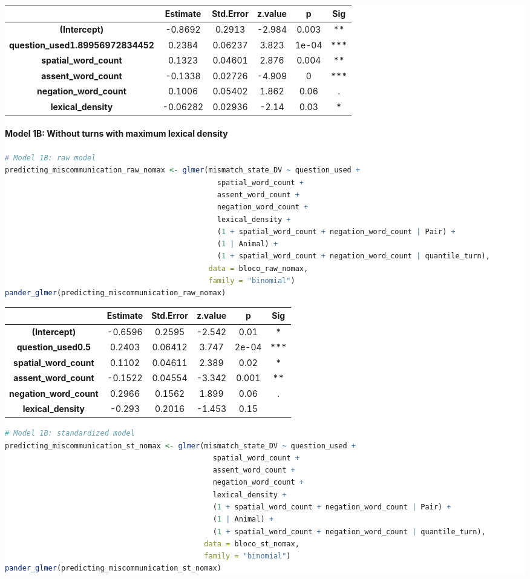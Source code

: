 

|              &nbsp;               | Estimate | Std.Error | z.value |   p   | Sig |
|:---------------------------------:|:--------:|:---------:|:-------:|:-----:|:---:|
|          **(Intercept)**          | -0.8692  |  0.2913   | -2.984  | 0.003 | **  |
| **question_used1.89956972834452** |  0.2384  |  0.06237  |  3.823  | 1e-04 | *** |
|      **spatial_word_count**       |  0.1323  |  0.04601  |  2.876  | 0.004 | **  |
|       **assent_word_count**       | -0.1338  |  0.02726  | -4.909  |   0   | *** |
|      **negation_word_count**      |  0.1006  |  0.05402  |  1.862  | 0.06  |  .  |
|        **lexical_density**        | -0.06282 |  0.02936  |  -2.14  | 0.03  |  *  |

#### Model 1B: Without turns with maximum lexical density


```r
# Model 1B: raw model
predicting_miscommunication_raw_nomax <- glmer(mismatch_state_DV ~ question_used + 
                                                 spatial_word_count + 
                                                 assent_word_count + 
                                                 negation_word_count + 
                                                 lexical_density +
                                                 (1 + spatial_word_count + negation_word_count | Pair) + 
                                                 (1 | Animal) +
                                                 (1 + spatial_word_count + negation_word_count | quantile_turn),
                                               data = bloco_raw_nomax,
                                               family = "binomial")
pander_glmer(predicting_miscommunication_raw_nomax)
```



|         &nbsp;          | Estimate | Std.Error | z.value |   p   | Sig |
|:-----------------------:|:--------:|:---------:|:-------:|:-----:|:---:|
|     **(Intercept)**     | -0.6596  |  0.2595   | -2.542  | 0.01  |  *  |
|  **question_used0.5**   |  0.2403  |  0.06412  |  3.747  | 2e-04 | *** |
| **spatial_word_count**  |  0.1102  |  0.04611  |  2.389  | 0.02  |  *  |
|  **assent_word_count**  | -0.1522  |  0.04554  | -3.342  | 0.001 | **  |
| **negation_word_count** |  0.2966  |  0.1562   |  1.899  | 0.06  |  .  |
|   **lexical_density**   |  -0.293  |  0.2016   | -1.453  | 0.15  |     |

```r
# Model 1B: standardized model
predicting_miscommunication_st_nomax <- glmer(mismatch_state_DV ~ question_used + 
                                                spatial_word_count + 
                                                assent_word_count + 
                                                negation_word_count + 
                                                lexical_density + 
                                                (1 + spatial_word_count + negation_word_count | Pair) + 
                                                (1 | Animal) +
                                                (1 + spatial_word_count + negation_word_count | quantile_turn),
                                              data = bloco_st_nomax, 
                                              family = "binomial")
pander_glmer(predicting_miscommunication_st_nomax)
```
